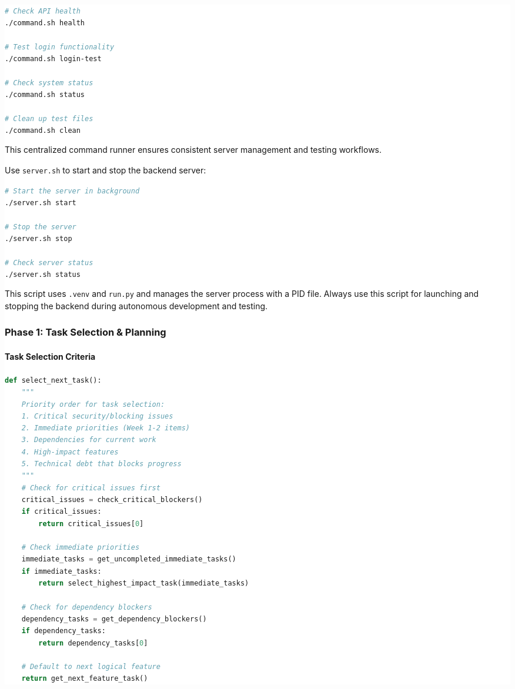 ```bash
# Check API health
./command.sh health

# Test login functionality
./command.sh login-test

# Check system status
./command.sh status

# Clean up test files
./command.sh clean
```

This centralized command runner ensures consistent server management and testing workflows.

Use `server.sh` to start and stop the backend server:

```bash
# Start the server in background
./server.sh start

# Stop the server
./server.sh stop

# Check server status
./server.sh status
```

This script uses `.venv` and `run.py` and manages the server process with a PID file. Always use this script for launching and stopping the backend during autonomous development and testing.

### **Phase 1: Task Selection & Planning**

#### **Task Selection Criteria**
```python
def select_next_task():
    """
    Priority order for task selection:
    1. Critical security/blocking issues
    2. Immediate priorities (Week 1-2 items)
    3. Dependencies for current work
    4. High-impact features
    5. Technical debt that blocks progress
    """
    # Check for critical issues first
    critical_issues = check_critical_blockers()
    if critical_issues:
        return critical_issues[0]

    # Check immediate priorities
    immediate_tasks = get_uncompleted_immediate_tasks()
    if immediate_tasks:
        return select_highest_impact_task(immediate_tasks)

    # Check for dependency blockers
    dependency_tasks = get_dependency_blockers()
    if dependency_tasks:
        return dependency_tasks[0]

    # Default to next logical feature
    return get_next_feature_task()
```
